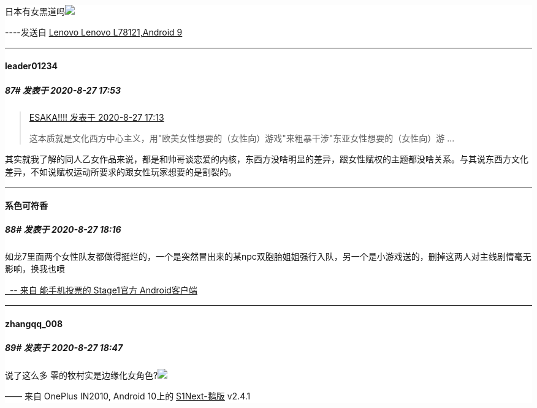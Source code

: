 


日本有女黑道吗<img src="https://static.saraba1st.com/image/smiley/face2017/046.png" referrerpolicy="no-referrer">


----发送自 [Lenovo Lenovo L78121,Android 9](http://stage1.5j4m.com/?1.36)







-----

####  leader01234  
##### 87#       发表于 2020-8-27 17:53



<blockquote><a href="httphttps://bbs.saraba1st.com/2b/forum.php?mod=redirect&amp;goto=findpost&amp;pid=48567257&amp;ptid=1956760" target="_blank">ESAKA!!!! 发表于 2020-8-27 17:13</a>

这本质就是文化西方中心主义，用"欧美女性想要的（女性向）游戏"来粗暴干涉"东亚女性想要的（女性向）游 ...</blockquote>
其实就我了解的同人乙女作品来说，都是和帅哥谈恋爱的内核，东西方没啥明显的差异，跟女性赋权的主题都没啥关系。与其说东西方文化差异，不如说赋权运动所要求的跟女性玩家想要的是割裂的。







-----

####  系色可符香  
##### 88#       发表于 2020-8-27 18:16




如龙7里面两个女性队友都做得挺烂的，一个是突然冒出来的某npc双胞胎姐姐强行入队，另一个是小游戏送的，删掉这两人对主线剧情毫无影响，换我也喷

[  -- 来自 能手机投票的 Stage1官方 Android客户端](https://www.coolapk.com/apk/140634)







-----

####  zhangqq_008  
##### 89#       发表于 2020-8-27 18:47




说了这么多
零的牧村实是边缘化女角色?<img src="https://static.saraba1st.com/image/smiley/face2017/017.png" referrerpolicy="no-referrer">

—— 来自 OnePlus IN2010, Android 10上的 [S1Next-鹅版](https://github.com/ykrank/S1-Next/releases) v2.4.1





